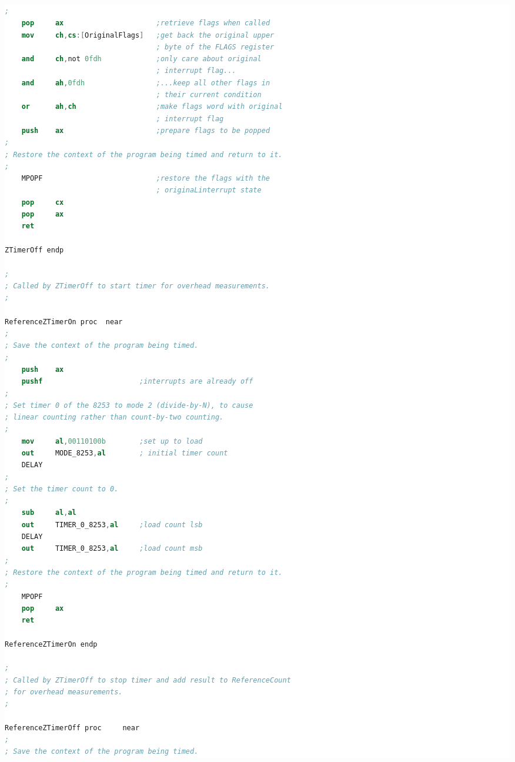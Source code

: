 ```nasm
;
    pop     ax                      ;retrieve flags when called
    mov     ch,cs:[OriginalFlags]   ;get back the original upper
                                    ; byte of the FLAGS register
    and     ch,not 0fdh             ;only care about original
                                    ; interrupt flag...
    and     ah,0fdh                 ;...keep all other flags in
                                    ; their current condition
    or      ah,ch                   ;make flags word with original
                                    ; interrupt flag
    push    ax                      ;prepare flags to be popped
;
; Restore the context of the program being timed and return to it.
;
    MPOPF                           ;restore the flags with the
                                    ; originaLinterrupt state
    pop     cx
    pop     ax
    ret

ZTimerOff endp

;
; Called by ZTimerOff to start timer for overhead measurements.
;

ReferenceZTimerOn proc  near
;
; Save the context of the program being timed.
;
    push    ax
    pushf                       ;interrupts are already off
;
; Set timer 0 of the 8253 to mode 2 (divide-by-N), to cause
; linear counting rather than count-by-two counting.
;
    mov     al,00110100b        ;set up to load
    out     MODE_8253,al        ; initial timer count
    DELAY
;
; Set the timer count to 0.
;
    sub     al,al
    out     TIMER_0_8253,al     ;load count lsb
    DELAY
    out     TIMER_0_8253,al     ;load count msb
;
; Restore the context of the program being timed and return to it.
;
    MPOPF
    pop     ax
    ret

ReferenceZTimerOn endp

;
; Called by ZTimerOff to stop timer and add result to ReferenceCount
; for overhead measurements.
;

ReferenceZTimerOff proc     near
;
; Save the context of the program being timed.
```